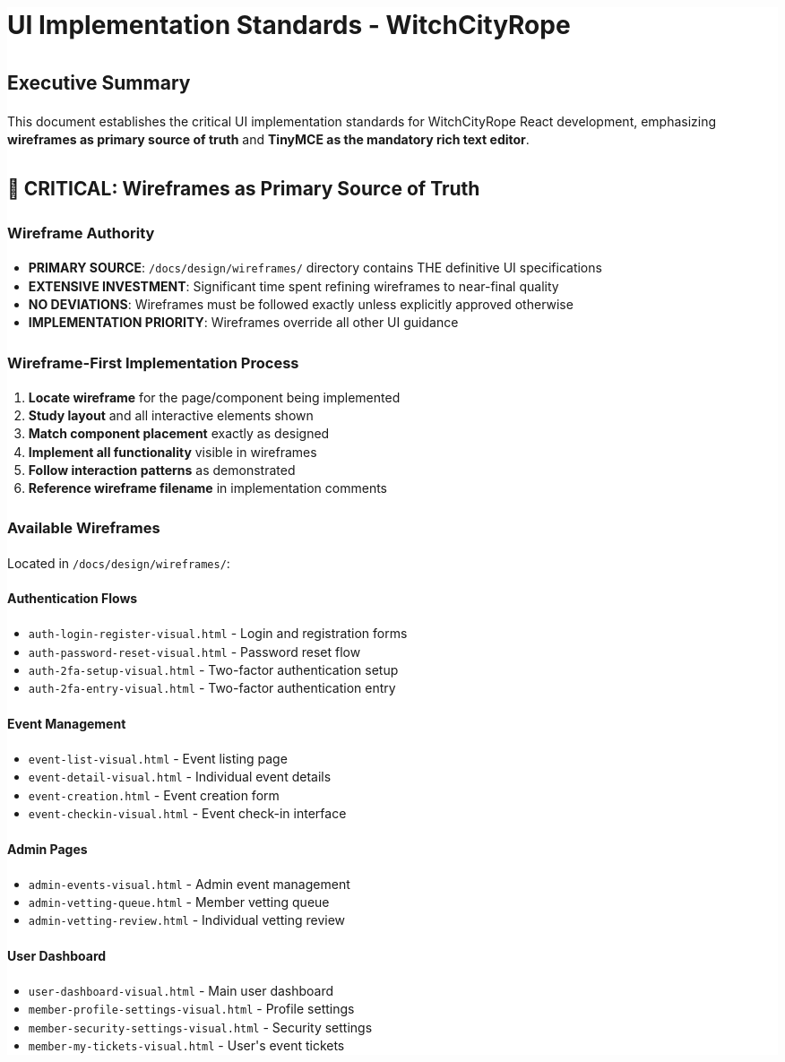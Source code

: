 # UI Implementation Standards - WitchCityRope





## Executive Summary
This document establishes the critical UI implementation standards for WitchCityRope React development, emphasizing **wireframes as primary source of truth** and **TinyMCE as the mandatory rich text editor**.

## 🚨 CRITICAL: Wireframes as Primary Source of Truth

### Wireframe Authority
- **PRIMARY SOURCE**: `/docs/design/wireframes/` directory contains THE definitive UI specifications
- **EXTENSIVE INVESTMENT**: Significant time spent refining wireframes to near-final quality
- **NO DEVIATIONS**: Wireframes must be followed exactly unless explicitly approved otherwise
- **IMPLEMENTATION PRIORITY**: Wireframes override all other UI guidance

### Wireframe-First Implementation Process
1. **Locate wireframe** for the page/component being implemented
2. **Study layout** and all interactive elements shown
3. **Match component placement** exactly as designed
4. **Implement all functionality** visible in wireframes
5. **Follow interaction patterns** as demonstrated
6. **Reference wireframe filename** in implementation comments

### Available Wireframes
Located in `/docs/design/wireframes/`:

#### Authentication Flows
- `auth-login-register-visual.html` - Login and registration forms
- `auth-password-reset-visual.html` - Password reset flow
- `auth-2fa-setup-visual.html` - Two-factor authentication setup
- `auth-2fa-entry-visual.html` - Two-factor authentication entry

#### Event Management
- `event-list-visual.html` - Event listing page
- `event-detail-visual.html` - Individual event details
- `event-creation.html` - Event creation form
- `event-checkin-visual.html` - Event check-in interface

#### Admin Pages
- `admin-events-visual.html` - Admin event management
- `admin-vetting-queue.html` - Member vetting queue
- `admin-vetting-review.html` - Individual vetting review

#### User Dashboard
- `user-dashboard-visual.html` - Main user dashboard
- `member-profile-settings-visual.html` - Profile settings
- `member-security-settings-visual.html` - Security settings
- `member-my-tickets-visual.html` - User's event tickets
